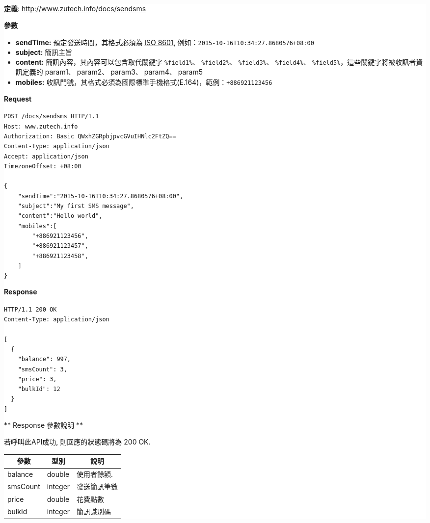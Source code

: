 **定義**: http://www.zutech.info/docs/sendsms

**參數**  

- **sendTime:** 預定發送時間，其格式必須為 [ISO 8601](https://en.wikipedia.org/wiki/ISO_8601), 例如：`2015-10-16T10:34:27.8680576+08:00`
- **subject:** 簡訊主旨
- **content:** 簡訊內容，其內容可以包含取代關鍵字 `%field1%`、 `%field2%`、 `%field3%`、 `%field4%`、 `%field5%`，這些關鍵字將被收訊者資訊定義的 param1、 param2、 param3、 param4、 param5
- **mobiles:** 收訊門號，其格式必須為國際標準手機格式(E.164)，範例：`+886921123456`

**Request**  
```
POST /docs/sendsms HTTP/1.1
Host: www.zutech.info
Authorization: Basic QWxhZGRpbjpvcGVuIHNlc2FtZQ==
Content-Type: application/json
Accept: application/json
TimezoneOffset: +08:00

{
    "sendTime":"2015-10-16T10:34:27.8680576+08:00",
    "subject":"My first SMS message",
    "content":"Hello world",
    "mobiles":[
        "+886921123456",
        "+886921123457",
        "+886921123458",
    ]
}
```

**Response**   
```
HTTP/1.1 200 OK
Content-Type: application/json

[
  {
    "balance": 997,
    "smsCount": 3,
    "price": 3,
    "bulkId": 12
  }
]
```

** Response 參數說明 **   

若呼叫此API成功, 則回應的狀態碼將為 200 OK.

| 參數     | 型別    | 說明         |
| -------- | ------- |--------------|
| balance  | double  | 使用者餘額.  |
| smsCount | integer | 發送簡訊筆數 |
| price    | double  | 花費點數     |
| bulkId   | integer | 簡訊識別碼   |
